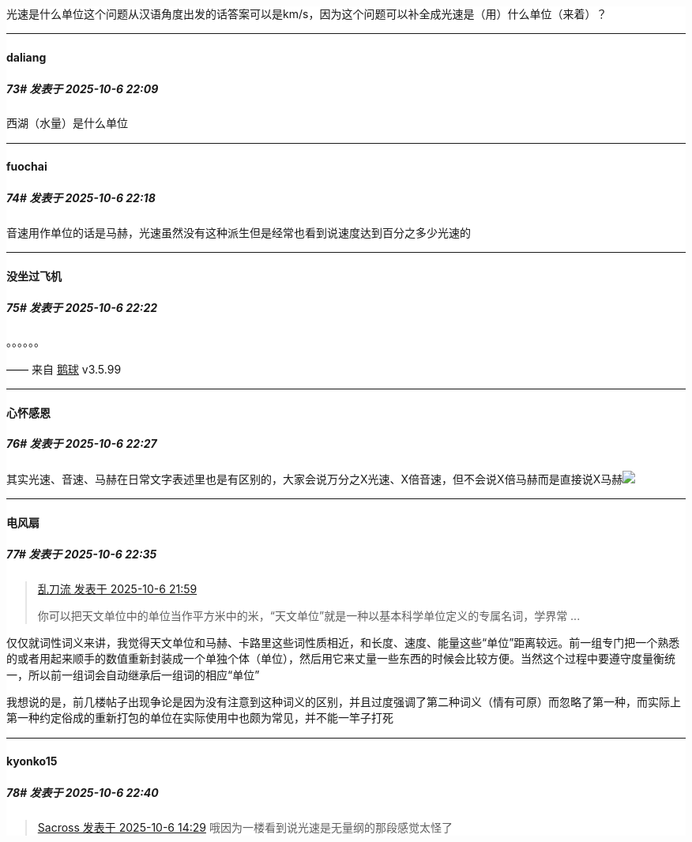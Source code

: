 光速是什么单位这个问题从汉语角度出发的话答案可以是km/s，因为这个问题可以补全成光速是（用）什么单位（来着）？


*****

####  daliang  
##### 73#       发表于 2025-10-6 22:09

西湖（水量）是什么单位


*****

####  fuochai  
##### 74#       发表于 2025-10-6 22:18

音速用作单位的话是马赫，光速虽然没有这种派生但是经常也看到说速度达到百分之多少光速的


*****

####  没坐过飞机  
##### 75#       发表于 2025-10-6 22:22

。。。。。。

—— 来自 [鹅球](https://www.pgyer.com/GcUxKd4w) v3.5.99

*****

####  心怀感恩  
##### 76#       发表于 2025-10-6 22:27

其实光速、音速、马赫在日常文字表述里也是有区别的，大家会说万分之X光速、X倍音速，但不会说X倍马赫而是直接说X马赫<img src="https://static.stage1st.com/image/smiley/face2017/066.png" referrerpolicy="no-referrer">


*****

####  电风扇  
##### 77#       发表于 2025-10-6 22:35

<blockquote><a href="httphttps://stage1st.com/2b/forum.php?mod=redirect&amp;goto=findpost&amp;pid=68534685&amp;ptid=2263768" target="_blank">乱刀流 发表于 2025-10-6 21:59</a>

你可以把天文单位中的单位当作平方米中的米，“天文单位”就是一种以基本科学单位定义的专属名词，学界常 ...</blockquote>
仅仅就词性词义来讲，我觉得天文单位和马赫、卡路里这些词性质相近，和长度、速度、能量这些“单位”距离较远。前一组专门把一个熟悉的或者用起来顺手的数值重新封装成一个单独个体（单位），然后用它来丈量一些东西的时候会比较方便。当然这个过程中要遵守度量衡统一，所以前一组词会自动继承后一组词的相应“单位”

我想说的是，前几楼帖子出现争论是因为没有注意到这种词义的区别，并且过度强调了第二种词义（情有可原）而忽略了第一种，而实际上第一种约定俗成的重新打包的单位在实际使用中也颇为常见，并不能一竿子打死

*****

####  kyonko15  
##### 78#       发表于 2025-10-6 22:40

<blockquote><a href="httphttps://stage1st.com/2b/forum.php?mod=redirect&amp;goto=findpost&amp;pid=68533204&amp;ptid=2263768" target="_blank">Sacross 发表于 2025-10-6 14:29</a>
哦因为一楼看到说光速是无量纲的那段感觉太怪了
